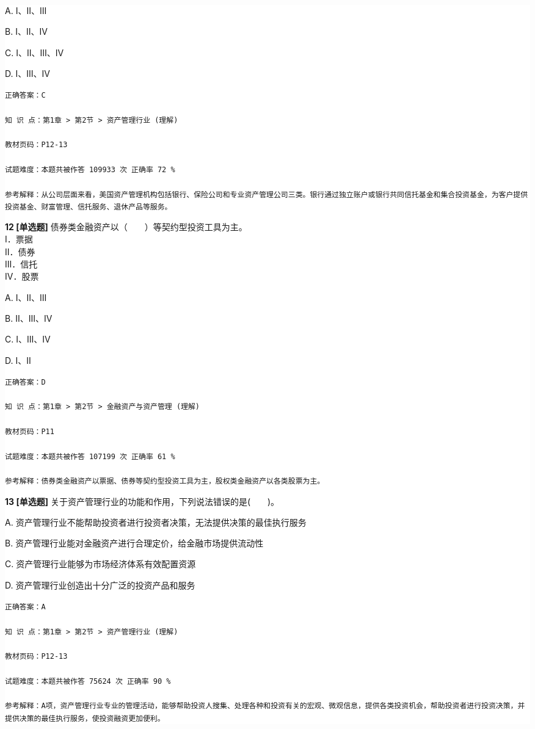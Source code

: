 A. Ⅰ、Ⅱ、Ⅲ

B. Ⅰ、Ⅱ、Ⅳ

C. Ⅰ、Ⅱ、Ⅲ、Ⅳ

D. Ⅰ、Ⅲ、Ⅳ

```
正确答案：C

知 识 点：第1章 > 第2节 > 资产管理行业 (理解)

教材页码：P12-13

试题难度：本题共被作答 109933 次 正确率 72 %

参考解释：从公司层面来看，美国资产管理机构包括银行、保险公司和专业资产管理公司三类。银行通过独立账户或银行共同信托基金和集合投资基金，为客户提供投资基金、财富管理、信托服务、退休产品等服务。
```


**12 [单选题]** 债券类金融资产以（&emsp;&emsp;）等契约型投资工具为主。<br />
Ⅰ．票据<br />
Ⅱ．债券<br />
Ⅲ．信托<br />
Ⅳ．股票

A. Ⅰ、Ⅱ、Ⅲ

B. Ⅱ、Ⅲ、Ⅳ

C. Ⅰ、Ⅲ、Ⅳ

D. Ⅰ、Ⅱ

```
正确答案：D

知 识 点：第1章 > 第2节 > 金融资产与资产管理 (理解)

教材页码：P11

试题难度：本题共被作答 107199 次 正确率 61 %

参考解释：债券类金融资产以票据、债券等契约型投资工具为主，股权类金融资产以各类股票为主。
```


**13 [单选题]** 关于资产管理行业的功能和作用，下列说法错误的是(&emsp;&emsp;)。

A. 资产管理行业不能帮助投资者进行投资者决策，无法提供决策的最佳执行服务

B. 资产管理行业能对金融资产进行合理定价，给金融市场提供流动性

C. 资产管理行业能够为市场经济体系有效配置资源

D. 资产管理行业创造出十分广泛的投资产品和服务 

```
正确答案：A

知 识 点：第1章 > 第2节 > 资产管理行业 (理解)

教材页码：P12-13

试题难度：本题共被作答 75624 次 正确率 90 %

参考解释：A项，资产管理行业专业的管理活动，能够帮助投资人搜集、处理各种和投资有关的宏观、微观信息，提供各类投资机会，帮助投资者进行投资决策，并提供决策的最佳执行服务，使投资融资更加便利。
```
